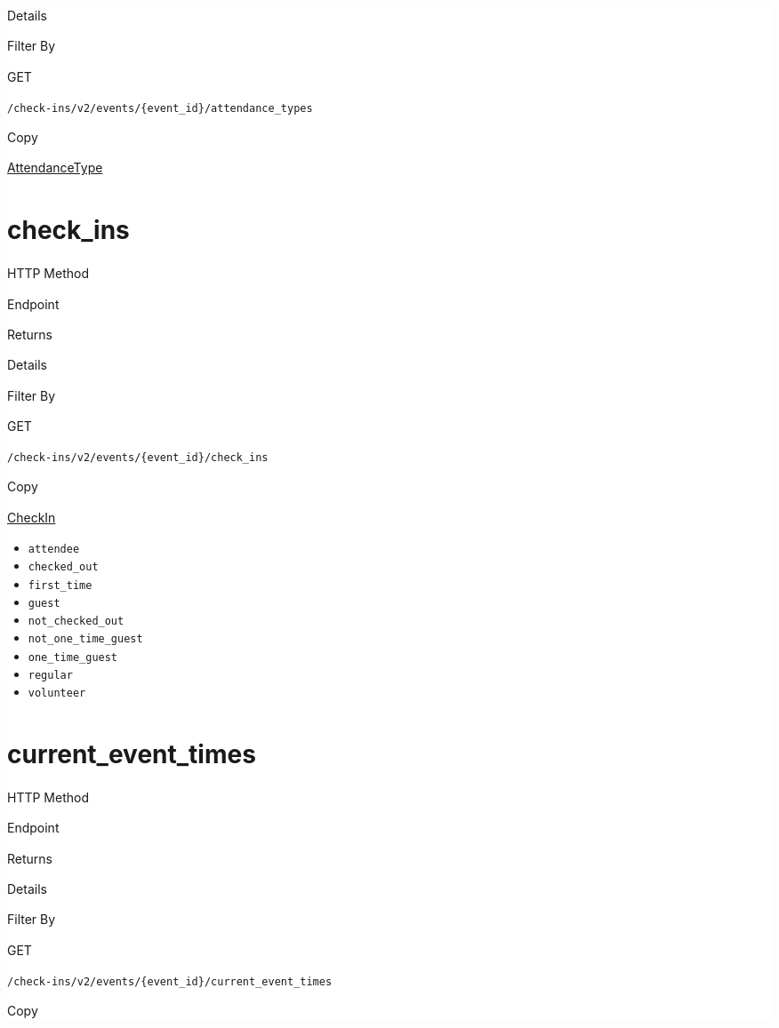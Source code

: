 Details

Filter By

GET

`/check-ins/v2/events/{event_id}/attendance_types`

Copy

[AttendanceType](attendance_type.md)

# check\_ins

HTTP Method

Endpoint

Returns

Details

Filter By

GET

`/check-ins/v2/events/{event_id}/check_ins`

Copy

[CheckIn](check_in.md)

* `attendee`
* `checked_out`
* `first_time`
* `guest`
* `not_checked_out`
* `not_one_time_guest`
* `one_time_guest`
* `regular`
* `volunteer`

# current\_event\_times

HTTP Method

Endpoint

Returns

Details

Filter By

GET

`/check-ins/v2/events/{event_id}/current_event_times`

Copy
